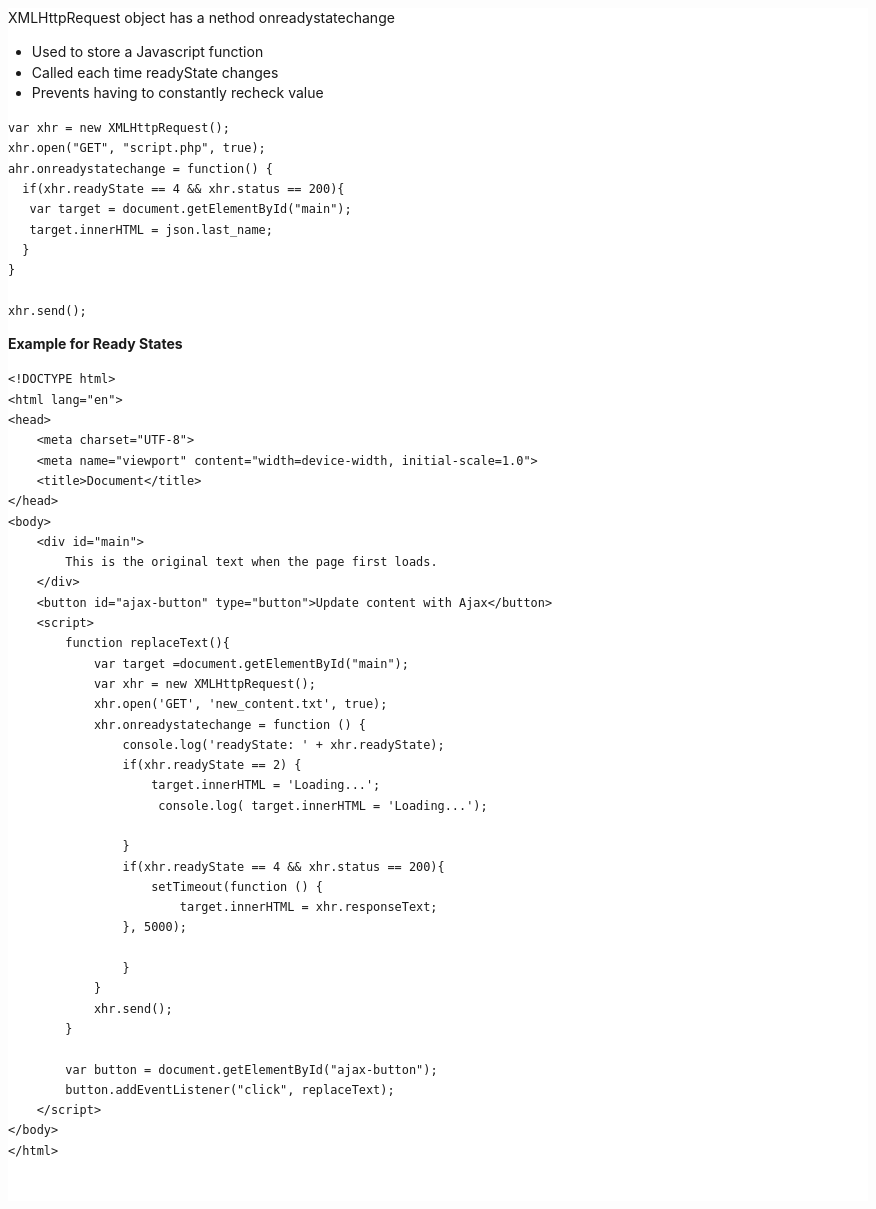 XMLHttpRequest object has a nethod onreadystatechange

- Used to store a Javascript function
- Called each time readyState changes
- Prevents having to constantly recheck value

```
var xhr = new XMLHttpRequest();
xhr.open("GET", "script.php", true);
ahr.onreadystatechange = function() {
  if(xhr.readyState == 4 && xhr.status == 200){
   var target = document.getElementById("main");
   target.innerHTML = json.last_name;
  }
}

xhr.send();

```

**Example for Ready States**

```
<!DOCTYPE html>
<html lang="en">
<head>
    <meta charset="UTF-8">
    <meta name="viewport" content="width=device-width, initial-scale=1.0">
    <title>Document</title>
</head>
<body>
    <div id="main">
        This is the original text when the page first loads.
    </div>
    <button id="ajax-button" type="button">Update content with Ajax</button>
    <script>
        function replaceText(){
            var target =document.getElementById("main");
            var xhr = new XMLHttpRequest();
            xhr.open('GET', 'new_content.txt', true);
            xhr.onreadystatechange = function () {
                console.log('readyState: ' + xhr.readyState);
                if(xhr.readyState == 2) {
                    target.innerHTML = 'Loading...';
                     console.log( target.innerHTML = 'Loading...');

                }
                if(xhr.readyState == 4 && xhr.status == 200){
                    setTimeout(function () {
                        target.innerHTML = xhr.responseText;
                }, 5000);

                }
            }
            xhr.send();
        }

        var button = document.getElementById("ajax-button");
        button.addEventListener("click", replaceText);
    </script>
</body>
</html>



```
